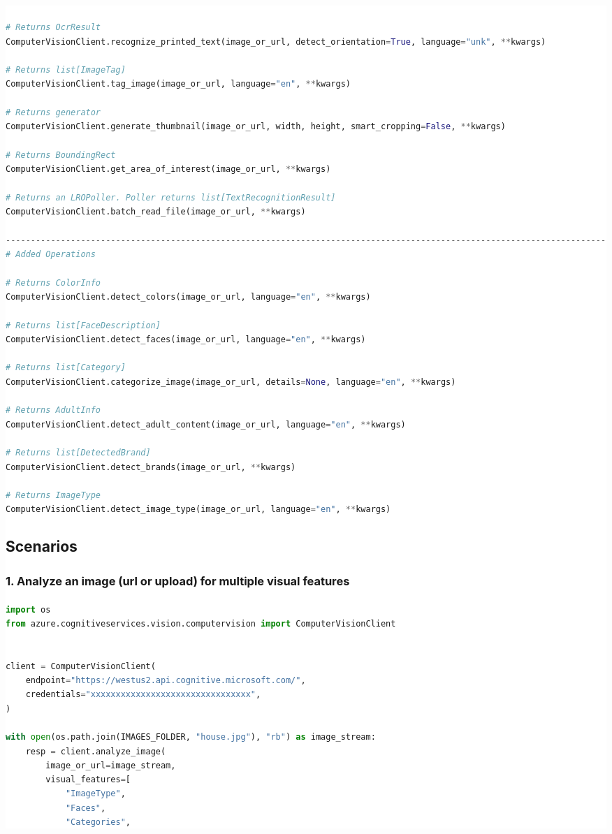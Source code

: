 ```python

# Returns OcrResult
ComputerVisionClient.recognize_printed_text(image_or_url, detect_orientation=True, language="unk", **kwargs)

# Returns list[ImageTag]
ComputerVisionClient.tag_image(image_or_url, language="en", **kwargs)

# Returns generator
ComputerVisionClient.generate_thumbnail(image_or_url, width, height, smart_cropping=False, **kwargs)

# Returns BoundingRect
ComputerVisionClient.get_area_of_interest(image_or_url, **kwargs)

# Returns an LROPoller. Poller returns list[TextRecognitionResult]
ComputerVisionClient.batch_read_file(image_or_url, **kwargs)

------------------------------------------------------------------------------------------------------------------------
# Added Operations

# Returns ColorInfo
ComputerVisionClient.detect_colors(image_or_url, language="en", **kwargs)

# Returns list[FaceDescription]
ComputerVisionClient.detect_faces(image_or_url, language="en", **kwargs)

# Returns list[Category]
ComputerVisionClient.categorize_image(image_or_url, details=None, language="en", **kwargs)

# Returns AdultInfo
ComputerVisionClient.detect_adult_content(image_or_url, language="en", **kwargs)

# Returns list[DetectedBrand]
ComputerVisionClient.detect_brands(image_or_url, **kwargs)

# Returns ImageType
ComputerVisionClient.detect_image_type(image_or_url, language="en", **kwargs)
```

## Scenarios

### 1. Analyze an image (url or upload) for multiple visual features
```python
import os
from azure.cognitiveservices.vision.computervision import ComputerVisionClient


client = ComputerVisionClient(
    endpoint="https://westus2.api.cognitive.microsoft.com/",
    credentials="xxxxxxxxxxxxxxxxxxxxxxxxxxxxxxxx",
)

with open(os.path.join(IMAGES_FOLDER, "house.jpg"), "rb") as image_stream:
    resp = client.analyze_image(
        image_or_url=image_stream,
        visual_features=[
            "ImageType",
            "Faces",
            "Categories",
```